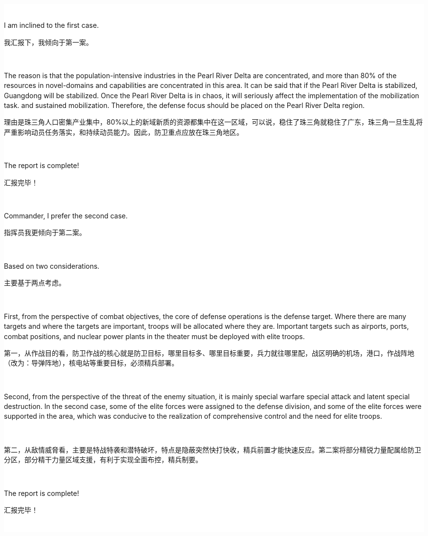&nbsp;

I am inclined to the first case.

我汇报下，我倾向于第一案。

&nbsp;

The reason is that the population-intensive industries in the Pearl River Delta are concentrated, and more than 80% of the resources in novel-domains and capabilities are concentrated in this area. It can be said that if the Pearl River Delta is stabilized, Guangdong will be stabilized.  Once the Pearl River Delta is in chaos, it will seriously affect the implementation of the mobilization task. and sustained mobilization. Therefore, the defense focus should be placed on the Pearl River Delta region.

理由是珠三角人口密集产业集中，80%以上的新域新质的资源都集中在这一区域，可以说，稳住了珠三角就稳住了广东，珠三角一旦生乱将严重影响动员任务落实，和持续动员能力。因此，防卫重点应放在珠三角地区。


&nbsp;

The report is complete!

汇报完毕！

&nbsp;

Commander, I prefer the second case.

指挥员我更倾向于第二案。

&nbsp;

Based on two considerations.

主要基于两点考虑。

&nbsp;

First, from the perspective of combat objectives, the core of defense operations is the defense target. Where there are many targets and where the targets are important, troops will be allocated where they are. Important targets such as airports, ports, combat positions, and nuclear power plants in the theater must be deployed with elite troops.

第一，从作战目的看，防卫作战的核心就是防卫目标，哪里目标多、哪里目标重要，兵力就往哪里配，战区明确的机场，港口，作战阵地（改为：导弹阵地），核电站等重要目标，必须精兵部署。

&nbsp;

Second, from the perspective of the threat of the enemy situation, it is mainly special warfare special attack and latent special destruction. In the second case, some of the elite forces were assigned to the defense division, and some of the elite forces were supported in the area, which was conducive to the realization of comprehensive control and the need for elite troops.

&nbsp;

第二，从敌情威脅看，主要是特战特袭和潜特破坏，特点是隐蔽突然快打快收，精兵前置才能快速反应。第二案将部分精锐力量配属给防卫分区，部分精干力量区域支援，有利于实现全面布控，精兵制要。

&nbsp;

The report is complete!

汇报完毕！

&nbsp;
